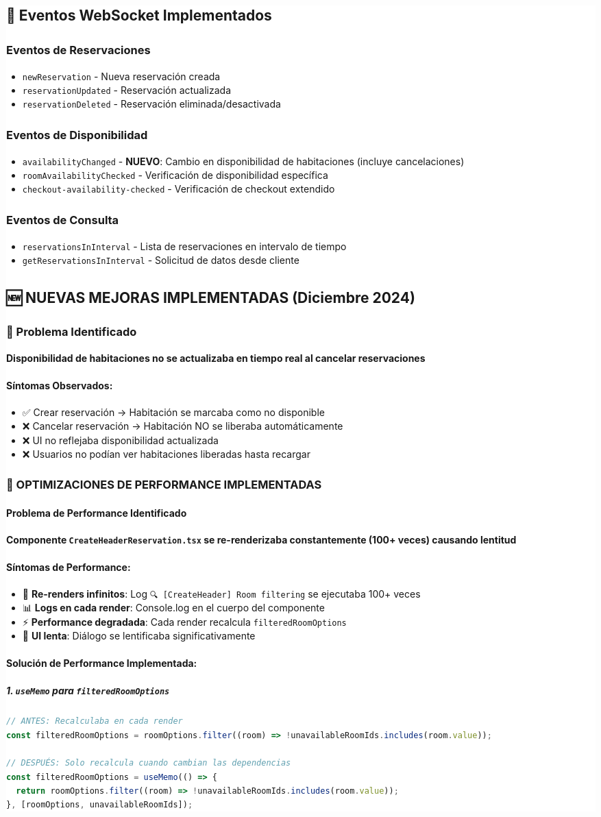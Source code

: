## 🎯 Eventos WebSocket Implementados

### Eventos de Reservaciones
- `newReservation` - Nueva reservación creada
- `reservationUpdated` - Reservación actualizada
- `reservationDeleted` - Reservación eliminada/desactivada

### Eventos de Disponibilidad
- `availabilityChanged` - **NUEVO**: Cambio en disponibilidad de habitaciones (incluye cancelaciones)
- `roomAvailabilityChecked` - Verificación de disponibilidad específica
- `checkout-availability-checked` - Verificación de checkout extendido

### Eventos de Consulta
- `reservationsInInterval` - Lista de reservaciones en intervalo de tiempo
- `getReservationsInInterval` - Solicitud de datos desde cliente

## 🆕 NUEVAS MEJORAS IMPLEMENTADAS (Diciembre 2024)

### 🎯 Problema Identificado
**Disponibilidad de habitaciones no se actualizaba en tiempo real al cancelar reservaciones**

#### Síntomas Observados:
- ✅ Crear reservación → Habitación se marcaba como no disponible
- ❌ Cancelar reservación → Habitación NO se liberaba automáticamente
- ❌ UI no reflejaba disponibilidad actualizada
- ❌ Usuarios no podían ver habitaciones liberadas hasta recargar

### 🚀 OPTIMIZACIONES DE PERFORMANCE IMPLEMENTADAS

#### Problema de Performance Identificado
**Componente `CreateHeaderReservation.tsx` se re-renderizaba constantemente (100+ veces) causando lentitud**

#### Síntomas de Performance:
- 🔄 **Re-renders infinitos**: Log `🔍 [CreateHeader] Room filtering` se ejecutaba 100+ veces
- 📊 **Logs en cada render**: Console.log en el cuerpo del componente
- ⚡ **Performance degradada**: Cada render recalcula `filteredRoomOptions`
- 🐌 **UI lenta**: Diálogo se lentificaba significativamente

#### Solución de Performance Implementada:

##### 1. **`useMemo` para `filteredRoomOptions`**
```typescript
// ANTES: Recalculaba en cada render
const filteredRoomOptions = roomOptions.filter((room) => !unavailableRoomIds.includes(room.value));

// DESPUÉS: Solo recalcula cuando cambian las dependencias
const filteredRoomOptions = useMemo(() => {
  return roomOptions.filter((room) => !unavailableRoomIds.includes(room.value));
}, [roomOptions, unavailableRoomIds]);
```
